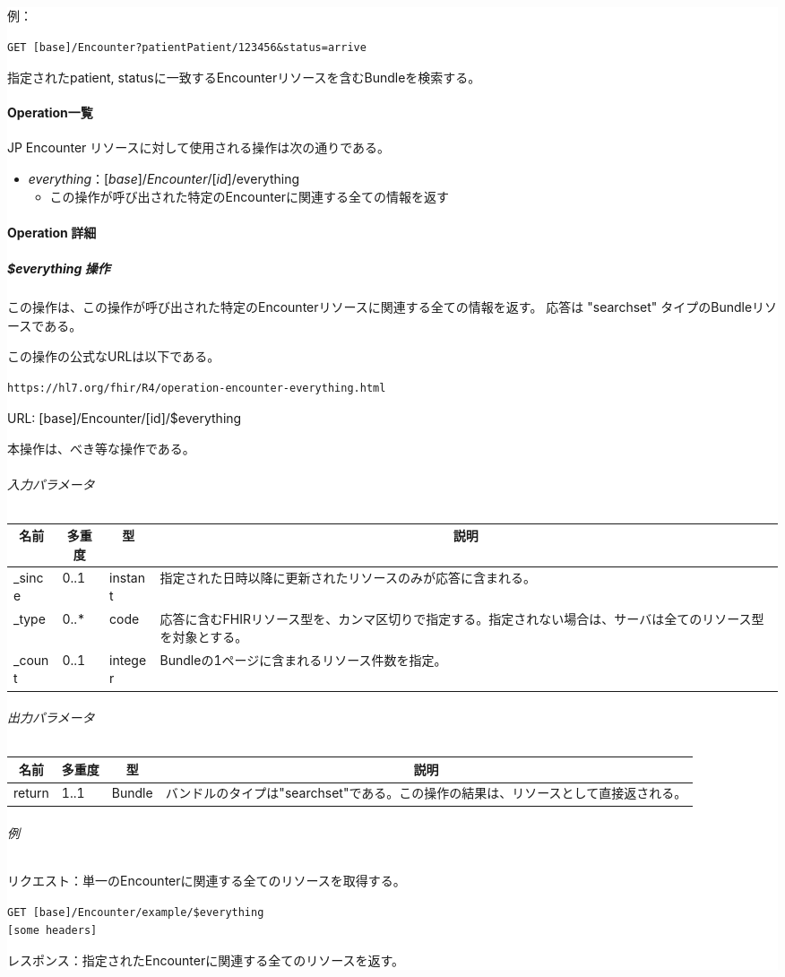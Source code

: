    例：

   ```
   GET [base]/Encounter?patientPatient/123456&status=arrive 
   ```

   指定されたpatient, statusに一致するEncounterリソースを含むBundleを検索する。

#### Operation一覧

JP Encounter リソースに対して使用される操作は次の通りである。

- $everything：[base]/Encounter/[id]/$everything
  - この操作が呼び出された特定のEncounterに関連する全ての情報を返す

#### Operation 詳細

##### $everything 操作

この操作は、この操作が呼び出された特定のEncounterリソースに関連する全ての情報を返す。
応答は "searchset" タイプのBundleリソースである。

この操作の公式なURLは以下である。

```
https://hl7.org/fhir/R4/operation-encounter-everything.html
```

URL: [base]/Encounter/[id]/$everything

本操作は、べき等な操作である。

###### 入力パラメータ

| 名前   | 多重度 | 型      | 説明                                                         |
| ------ | ------ | ------- | ------------------------------------------------------------ |
| _since | 0..1   | instant | 指定された日時以降に更新されたリソースのみが応答に含まれる。 |
| _type  | 0..*   | code    | 応答に含むFHIRリソース型を、カンマ区切りで指定する。指定されない場合は、サーバは全てのリソース型を対象とする。 |
| _count | 0..1   | integer | Bundleの1ページに含まれるリソース件数を指定。                |

###### 出力パラメータ

| 名前   | 多重度 | 型     | 説明                                                         |
| ------ | ------ | ------ | ------------------------------------------------------------ |
| return | 1..1   | Bundle | バンドルのタイプは"searchset"である。この操作の結果は、リソースとして直接返される。 |

###### 例

リクエスト：単一のEncounterに関連する全てのリソースを取得する。

```
GET [base]/Encounter/example/$everything
[some headers]
```

レスポンス：指定されたEncounterに関連する全てのリソースを返す。
